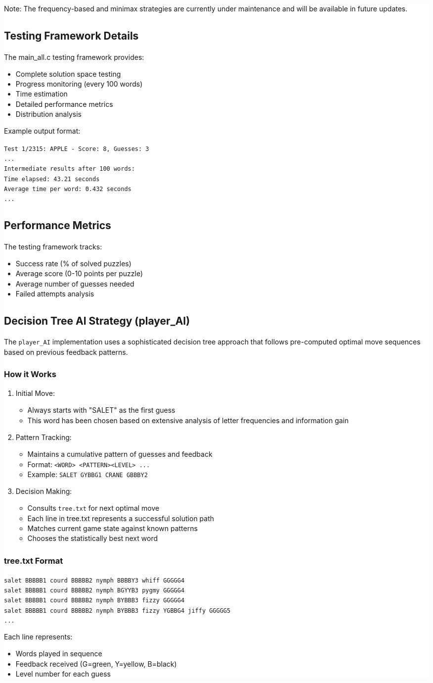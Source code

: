 Note: The frequency-based and minimax strategies are currently under maintenance and will be available in future updates.

## Testing Framework Details

The main_all.c testing framework provides:
- Complete solution space testing
- Progress monitoring (every 100 words)
- Time estimation
- Detailed performance metrics
- Distribution analysis

Example output format:
```
Test 1/2315: APPLE - Score: 8, Guesses: 3
...
Intermediate results after 100 words:
Time elapsed: 43.21 seconds
Average time per word: 0.432 seconds
...
```

## Performance Metrics
The testing framework tracks:
- Success rate (% of solved puzzles)
- Average score (0-10 points per puzzle)
- Average number of guesses needed
- Failed attempts analysis

## Decision Tree AI Strategy (player_AI)
The `player_AI` implementation uses a sophisticated decision tree approach that follows pre-computed optimal move sequences based on previous feedback patterns.

### How it Works
1. Initial Move:
   - Always starts with "SALET" as the first guess
   - This word has been chosen based on extensive analysis of letter frequencies and information gain

2. Pattern Tracking:
   - Maintains a cumulative pattern of guesses and feedback
   - Format: `<WORD> <PATTERN><LEVEL> ...`
   - Example: `SALET GYBBG1 CRANE GBBBY2`

3. Decision Making:
   - Consults `tree.txt` for next optimal move
   - Each line in tree.txt represents a successful solution path
   - Matches current game state against known patterns
   - Chooses the statistically best next word

### tree.txt Format
```
salet BBBBB1 courd BBBBB2 nymph BBBBY3 whiff GGGGG4
salet BBBBB1 courd BBBBB2 nymph BGYYB3 pygmy GGGGG4
salet BBBBB1 courd BBBBB2 nymph BYBBB3 fizzy GGGGG4
salet BBBBB1 courd BBBBB2 nymph BYBBB3 fizzy YGBBG4 jiffy GGGGG5
...
```
Each line represents:
- Words played in sequence
- Feedback received (G=green, Y=yellow, B=black)
- Level number for each guess

